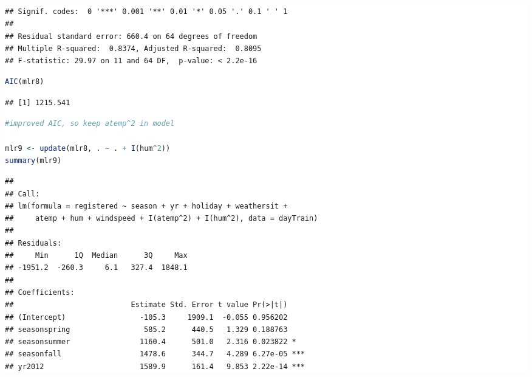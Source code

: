     ## Signif. codes:  0 '***' 0.001 '**' 0.01 '*' 0.05 '.' 0.1 ' ' 1
    ## 
    ## Residual standard error: 660.4 on 64 degrees of freedom
    ## Multiple R-squared:  0.8374, Adjusted R-squared:  0.8095 
    ## F-statistic: 29.97 on 11 and 64 DF,  p-value: < 2.2e-16

``` r
AIC(mlr8)
```

    ## [1] 1215.541

``` r
#improved AIC, so keep atemp^2 in model

mlr9 <- update(mlr8, . ~ . + I(hum^2))
summary(mlr9)
```

    ## 
    ## Call:
    ## lm(formula = registered ~ season + yr + holiday + weathersit + 
    ##     atemp + hum + windspeed + I(atemp^2) + I(hum^2), data = dayTrain)
    ## 
    ## Residuals:
    ##     Min      1Q  Median      3Q     Max 
    ## -1951.2  -260.3     6.1   327.4  1848.1 
    ## 
    ## Coefficients:
    ##                           Estimate Std. Error t value Pr(>|t|)    
    ## (Intercept)                 -105.3     1909.1  -0.055 0.956202    
    ## seasonspring                 585.2      440.5   1.329 0.188763    
    ## seasonsummer                1160.4      501.0   2.316 0.023822 *  
    ## seasonfall                  1478.6      344.7   4.289 6.27e-05 ***
    ## yr2012                      1589.9      161.4   9.853 2.22e-14 ***